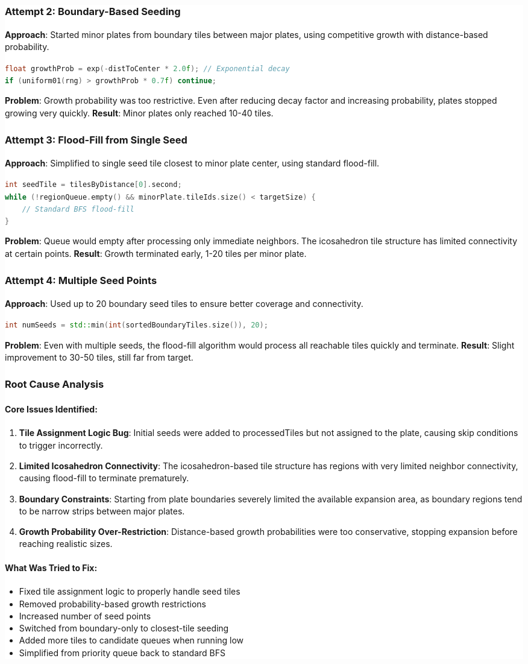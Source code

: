 ### Attempt 2: Boundary-Based Seeding
**Approach**: Started minor plates from boundary tiles between major plates, using competitive growth with distance-based probability.
```cpp
float growthProb = exp(-distToCenter * 2.0f); // Exponential decay
if (uniform01(rng) > growthProb * 0.7f) continue;
```
**Problem**: Growth probability was too restrictive. Even after reducing decay factor and increasing probability, plates stopped growing very quickly.
**Result**: Minor plates only reached 10-40 tiles.

### Attempt 3: Flood-Fill from Single Seed
**Approach**: Simplified to single seed tile closest to minor plate center, using standard flood-fill.
```cpp
int seedTile = tilesByDistance[0].second;
while (!regionQueue.empty() && minorPlate.tileIds.size() < targetSize) {
    // Standard BFS flood-fill
}
```
**Problem**: Queue would empty after processing only immediate neighbors. The icosahedron tile structure has limited connectivity at certain points.
**Result**: Growth terminated early, 1-20 tiles per minor plate.

### Attempt 4: Multiple Seed Points
**Approach**: Used up to 20 boundary seed tiles to ensure better coverage and connectivity.
```cpp
int numSeeds = std::min(int(sortedBoundaryTiles.size()), 20);
```
**Problem**: Even with multiple seeds, the flood-fill algorithm would process all reachable tiles quickly and terminate.
**Result**: Slight improvement to 30-50 tiles, still far from target.

### Root Cause Analysis

#### Core Issues Identified:
1. **Tile Assignment Logic Bug**: Initial seeds were added to processedTiles but not assigned to the plate, causing skip conditions to trigger incorrectly.

2. **Limited Icosahedron Connectivity**: The icosahedron-based tile structure has regions with very limited neighbor connectivity, causing flood-fill to terminate prematurely.

3. **Boundary Constraints**: Starting from plate boundaries severely limited the available expansion area, as boundary regions tend to be narrow strips between major plates.

4. **Growth Probability Over-Restriction**: Distance-based growth probabilities were too conservative, stopping expansion before reaching realistic sizes.

#### What Was Tried to Fix:
- Fixed tile assignment logic to properly handle seed tiles
- Removed probability-based growth restrictions  
- Increased number of seed points
- Switched from boundary-only to closest-tile seeding
- Added more tiles to candidate queues when running low
- Simplified from priority queue back to standard BFS
